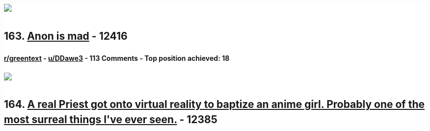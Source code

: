 <a href="https://i.redd.it/z9xtp9m7z7z21.jpg"><img src="https://b.thumbs.redditmedia.com/-i73mr6ZL3vngTD_sSWfRnuz8jf6BWmoo8CLHqsVJ3c.jpg"></img></a>

## 163. [Anon is mad](http://reddit.com/r/greentext/comments/bqlvhw/anon_is_mad/) - 12416
#### [r/greentext](http://reddit.com/r/greentext) - [u/DDawe3](http://reddit.com/u/DDawe3) - 113 Comments - Top position achieved: 18

<a href="https://i.redd.it/gdn3gnidd8z21.png"><img src="https://b.thumbs.redditmedia.com/IG-9sAXqiKpZqEwvfhOUVF4OZILsotcOEgf3a0iEcak.jpg"></img></a>

## 164. [A real Priest got onto virtual reality to baptize an anime girl. Probably one of the most surreal things I've ever seen.](http://reddit.com/r/videos/comments/bqjzi1/a_real_priest_got_onto_virtual_reality_to_baptize/) - 12385

